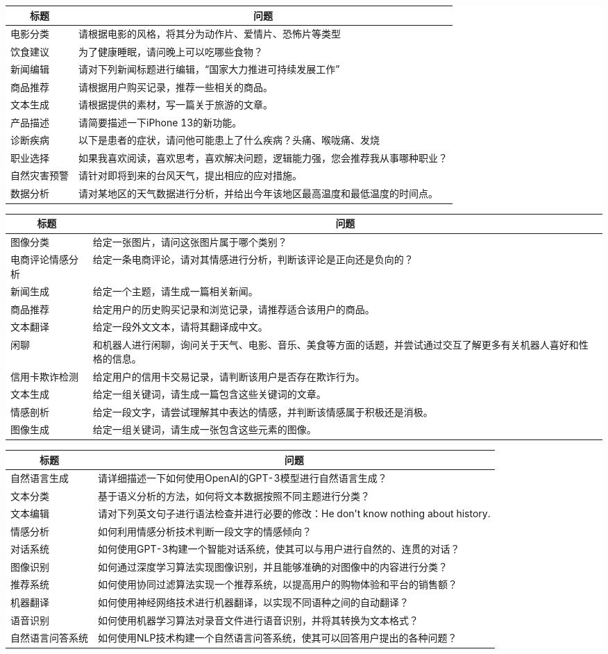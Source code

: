 |标题|问题|
|---|---|
|电影分类|请根据电影的风格，将其分为动作片、爱情片、恐怖片等类型|
|饮食建议|为了健康睡眠，请问晚上可以吃哪些食物？|
|新闻编辑|请对下列新闻标题进行编辑，“国家大力推进可持续发展工作”|
|商品推荐|请根据用户购买记录，推荐一些相关的商品。|
|文本生成|请根据提供的素材，写一篇关于旅游的文章。|
|产品描述|请简要描述一下iPhone 13的新功能。|
|诊断疾病|以下是患者的症状，请问他可能患上了什么疾病？头痛、喉咙痛、发烧|
|职业选择|如果我喜欢阅读，喜欢思考，喜欢解决问题，逻辑能力强，您会推荐我从事哪种职业？|
|自然灾害预警|请针对即将到来的台风天气，提出相应的应对措施。|
|数据分析|请对某地区的天气数据进行分析，并给出今年该地区最高温度和最低温度的时间点。|

| 标题                    | 问题                                                                                                                                                                                                                       |
|-------------------------|---------------------------------------------------------------------------------------------------------------------------------------------------------------------------------------------------------------------------|
| 图像分类                | 给定一张图片，请问这张图片属于哪个类别？                                                                                                                                                                             |
| 电商评论情感分析        | 给定一条电商评论，请对其情感进行分析，判断该评论是正向还是负向的？                                                                                                                                                       |
| 新闻生成                | 给定一个主题，请生成一篇相关新闻。                                                                                                                                                                                     |
| 商品推荐                | 给定用户的历史购买记录和浏览记录，请推荐适合该用户的商品。                                                                                                                                                             |
| 文本翻译                | 给定一段外文文本，请将其翻译成中文。                                                                                                                                                                                   |
| 闲聊                    | 和机器人进行闲聊，询问关于天气、电影、音乐、美食等方面的话题，并尝试通过交互了解更多有关机器人喜好和性格的信息。                                                                                                |
| 信用卡欺诈检测          | 给定用户的信用卡交易记录，请判断该用户是否存在欺诈行为。                                                                                                                                                                 |
| 文本生成                | 给定一组关键词，请生成一篇包含这些关键词的文章。                                                                                                                                                                         |
| 情感剖析                | 给定一段文字，请尝试理解其中表达的情感，并判断该情感属于积极还是消极。                                                                                                                                                   |
| 图像生成                | 给定一组关键词，请生成一张包含这些元素的图像。                                                                                                                                                                           |

| 标题                         | 问题                                                                                          |
| ---------------------------- | --------------------------------------------------------------------------------------------- |
| 自然语言生成                | 请详细描述一下如何使用OpenAI的GPT-3模型进行自然语言生成？                                    |
| 文本分类                    | 基于语义分析的方法，如何将文本数据按照不同主题进行分类？                                    |
| 文本编辑                    | 请对下列英文句子进行语法检查并进行必要的修改：He don't know nothing about history.               |
| 情感分析                    | 如何利用情感分析技术判断一段文字的情感倾向？                                                |
| 对话系统                    | 如何使用GPT-3构建一个智能对话系统，使其可以与用户进行自然的、连贯的对话？                    |
| 图像识别                    | 如何通过深度学习算法实现图像识别，并且能够准确的对图像中的内容进行分类？                  |
| 推荐系统                    | 如何使用协同过滤算法实现一个推荐系统，以提高用户的购物体验和平台的销售额？                |
| 机器翻译                    | 如何使用神经网络技术进行机器翻译，以实现不同语种之间的自动翻译？                            |
| 语音识别                    | 如何使用机器学习算法对录音文件进行语音识别，并将其转换为文本格式？                          |
| 自然语言问答系统            | 如何使用NLP技术构建一个自然语言问答系统，使其可以回答用户提出的各种问题？                  |
